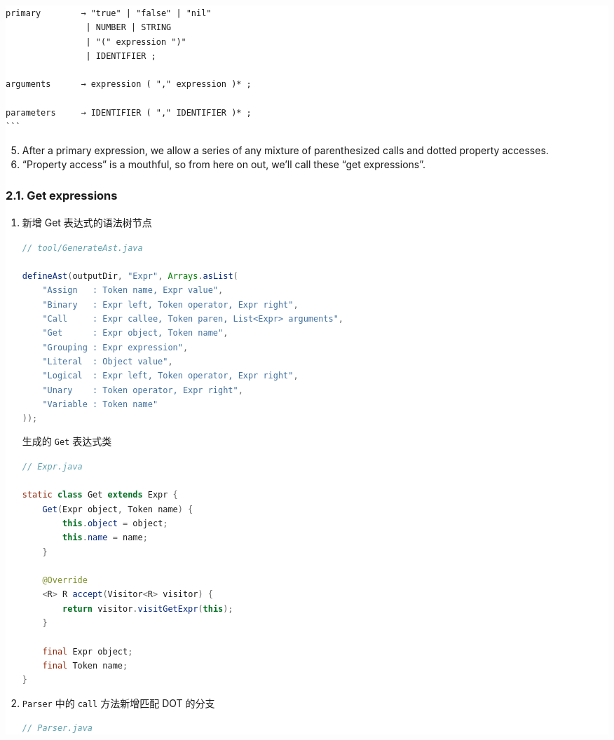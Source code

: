     primary        → "true" | "false" | "nil"
                    | NUMBER | STRING
                    | "(" expression ")"
                    | IDENTIFIER ;

	arguments      → expression ( "," expression )* ;
	
	parameters     → IDENTIFIER ( "," IDENTIFIER )* ;
    ```
5. After a primary expression, we allow a series of any mixture of parenthesized calls and dotted property accesses. 
6. “Property access” is a mouthful, so from here on out, we’ll call these “get expressions”.

###  2.1. <a name='Getexpressions'></a>Get expressions
1. 新增 Get 表达式的语法树节点
    ```java
	// tool/GenerateAst.java

	defineAst(outputDir, "Expr", Arrays.asList(
		"Assign   : Token name, Expr value",
		"Binary   : Expr left, Token operator, Expr right",
		"Call     : Expr callee, Token paren, List<Expr> arguments",
        "Get      : Expr object, Token name",
		"Grouping : Expr expression",
		"Literal  : Object value",
		"Logical  : Expr left, Token operator, Expr right",
		"Unary    : Token operator, Expr right",
		"Variable : Token name"
	));
	```
    生成的 `Get` 表达式类
	```java
	// Expr.java

	static class Get extends Expr {
        Get(Expr object, Token name) {
            this.object = object;
            this.name = name;
        }
    
        @Override
        <R> R accept(Visitor<R> visitor) {
            return visitor.visitGetExpr(this);
        }
    
        final Expr object;
        final Token name;
    }
	```
2. `Parser` 中的 `call` 方法新增匹配 DOT 的分支
    ```java
    // Parser.java
